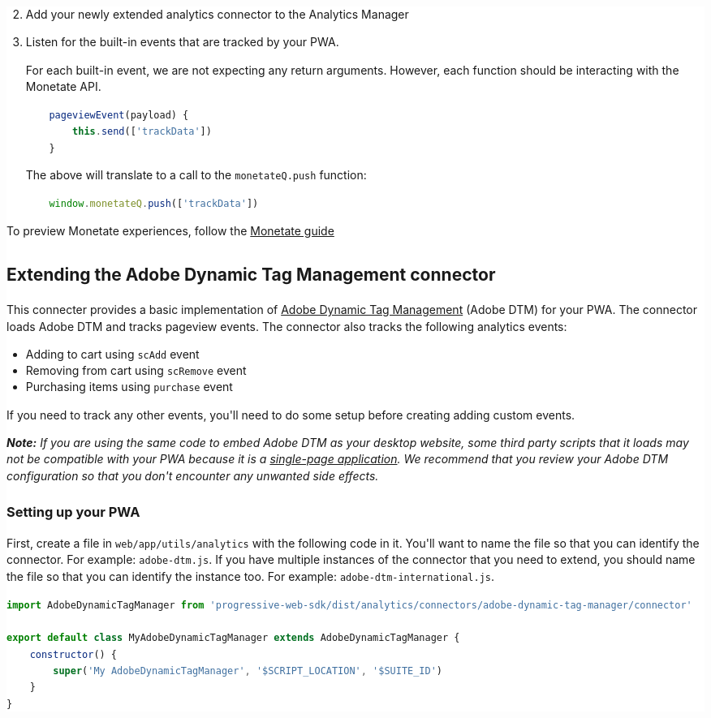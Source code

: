 2. Add your newly extended analytics
   connector to the Analytics Manager
3. Listen for the built-in events that are tracked by your
   PWA.

    For each built-in event, we are not expecting any return arguments. However,
    each function should be interacting with the Monetate API.

    ```jsx
        pageviewEvent(payload) {
            this.send(['trackData'])
        }
    ```

    The above will translate to a call to the `monetateQ.push` function:
    ```jsx
        window.monetateQ.push(['trackData'])
    ```

To preview Monetate experiences, follow the [Monetate
guide](../../multivariate-testing/integrating-monetate)

## Extending the Adobe Dynamic Tag Management connector

This connecter provides a basic implementation of [Adobe Dynamic Tag
Management](https://marketing.adobe.com/resources/help/en_US/sc/implement/c_implement-with-dtm.html)
(Adobe DTM) for your PWA. The connector loads Adobe DTM and tracks pageview
events. The connector also tracks the following analytics events:

* Adding to cart using `scAdd` event
* Removing from cart using `scRemove` event
* Purchasing items using `purchase` event

If you need to track any other events, you'll need to do some setup before
creating adding custom events.

**_Note:_** *If you are using the same code to embed Adobe DTM as your desktop
website, some third party scripts that it loads may not be compatible with your
PWA because it is a [single-page
application](https://en.wikipedia.org/wiki/Single-page_application). We
recommend that you review your Adobe DTM configuration so that you don't
encounter any unwanted side effects.*

### Setting up your PWA

First, create a file in `web/app/utils/analytics` with the following code in it.
You'll want to name the file so that you can identify the connector. For
example: `adobe-dtm.js`. If you have multiple instances of the connector that
you need to extend, you should name the file so that you can identify the
instance too. For example: `adobe-dtm-international.js`.

```jsx
import AdobeDynamicTagManager from 'progressive-web-sdk/dist/analytics/connectors/adobe-dynamic-tag-manager/connector'

export default class MyAdobeDynamicTagManager extends AdobeDynamicTagManager {
    constructor() {
        super('My AdobeDynamicTagManager', '$SCRIPT_LOCATION', '$SUITE_ID')
    }
}
```
